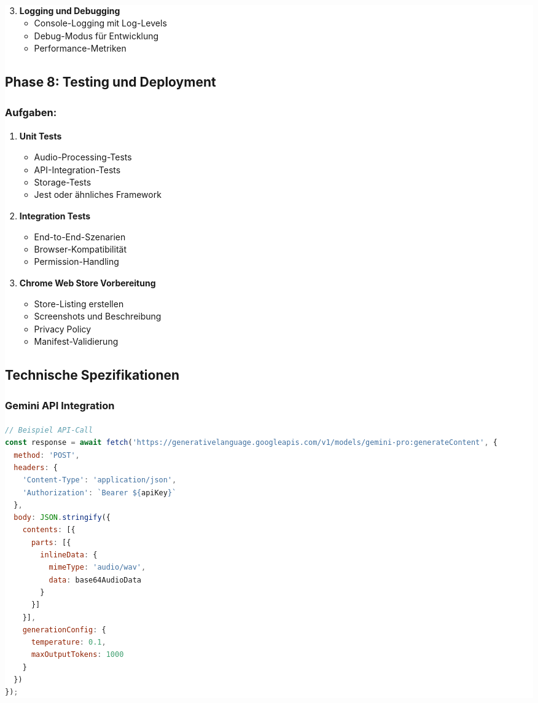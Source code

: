 3. **Logging und Debugging**
   - Console-Logging mit Log-Levels
   - Debug-Modus für Entwicklung
   - Performance-Metriken

## Phase 8: Testing und Deployment
### Aufgaben:
1. **Unit Tests**
   - Audio-Processing-Tests
   - API-Integration-Tests
   - Storage-Tests
   - Jest oder ähnliches Framework

2. **Integration Tests**
   - End-to-End-Szenarien
   - Browser-Kompatibilität
   - Permission-Handling

3. **Chrome Web Store Vorbereitung**
   - Store-Listing erstellen
   - Screenshots und Beschreibung
   - Privacy Policy
   - Manifest-Validierung

## Technische Spezifikationen

### Gemini API Integration
```javascript
// Beispiel API-Call
const response = await fetch('https://generativelanguage.googleapis.com/v1/models/gemini-pro:generateContent', {
  method: 'POST',
  headers: {
    'Content-Type': 'application/json',
    'Authorization': `Bearer ${apiKey}`
  },
  body: JSON.stringify({
    contents: [{
      parts: [{
        inlineData: {
          mimeType: 'audio/wav',
          data: base64AudioData
        }
      }]
    }],
    generationConfig: {
      temperature: 0.1,
      maxOutputTokens: 1000
    }
  })
});
```
